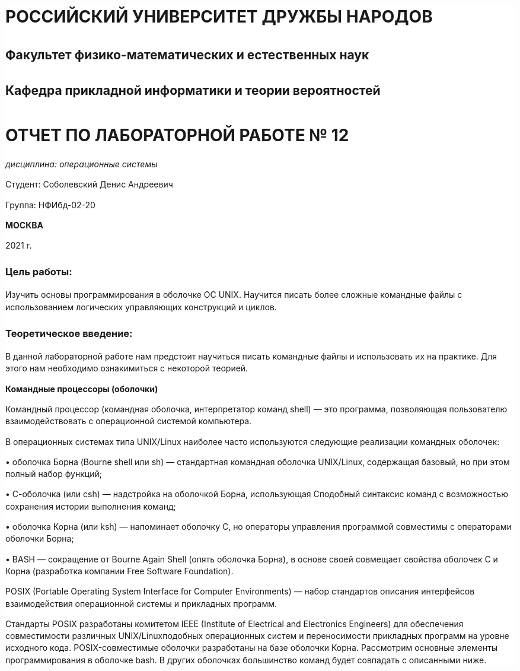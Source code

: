 # **РОССИЙСКИЙ УНИВЕРСИТЕТ ДРУЖБЫ НАРОДОВ**

## **Факультет физико-математических и естественных наук**

## **Кафедра прикладной информатики и теории вероятностей**

# **ОТЧЕТ ПО ЛАБОРАТОРНОЙ РАБОТЕ № 12**

*дисциплина: операционные системы*

Студент: Соболевский Денис Андреевич

Группа: НФИбд-02-20

**МОСКВА**

2021 г.

### Цель работы:

Изучить основы программирования в оболочке ОС UNIX. Научится писать более сложные командные файлы с использованием логических управляющих конструкций и циклов.


### Теоретическое введение:

В данной лабораторной работе нам предстоит научиться писать командные файлы и использовать их на практике. Для этого нам необходимо ознакимиться с некоторой теорией.

**Командные процессоры (оболочки)**

Командный процессор (командная оболочка, интерпретатор команд shell) — это программа, позволяющая пользователю взаимодействовать с операционной системой компьютера.

В операционных системах типа UNIX/Linux наиболее часто используются следующие реализации командных оболочек:

•	оболочка Борна (Bourne shell или sh) — стандартная командная оболочка UNIX/Linux, содержащая базовый, но при этом полный набор функций;

•	С-оболочка (или csh) — надстройка на оболочкой Борна, использующая Сподобный синтаксис команд с возможностью сохранения истории выполнения команд;

•	оболочка Корна (или ksh) — напоминает оболочку С, но операторы управления программой совместимы с операторами оболочки Борна;

•	BASH — сокращение от Bourne Again Shell (опять оболочка Борна), в основе своей совмещает свойства оболочек С и Корна (разработка компании Free Software Foundation).

POSIX (Portable Operating System Interface for Computer Environments) — набор стандартов описания интерфейсов взаимодействия операционной системы и прикладных программ.

Стандарты POSIX разработаны комитетом IEEE (Institute of Electrical and Electronics Engineers) для обеспечения совместимости различных UNIX/Linuxподобных операционных систем и переносимости прикладных программ на уровне исходного кода. POSIX-совместимые оболочки разработаны на базе оболочки Корна. Рассмотрим основные элементы программирования в оболочке bash. В других оболочках большинство команд будет совпадать с описанными ниже.
